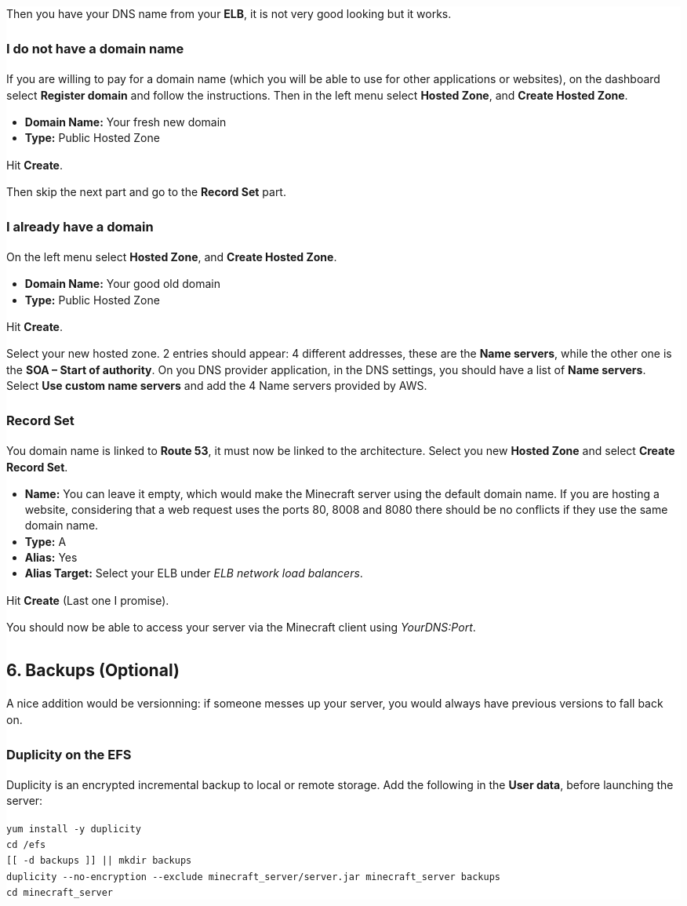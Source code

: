 Then you have your DNS name from your **ELB**, it is not very good looking but it works.

### I do not have a domain name

If you are willing to pay for a domain name (which you will be able to use for other applications or websites), on the dashboard select **Register domain** and follow the instructions. Then in the left menu select **Hosted Zone**, and **Create Hosted Zone**.

- **Domain Name:** Your fresh new domain
- **Type:** Public Hosted Zone

Hit **Create**.

Then skip the next part and go to the **Record Set** part.

### I already have a domain

On the left menu select **Hosted Zone**, and **Create Hosted Zone**.

- **Domain Name:** Your good old domain
- **Type:** Public Hosted Zone

Hit **Create**.

Select your new hosted zone. 2 entries should appear: 4 different addresses, these are the **Name servers**, while the other one is the **SOA – Start of authority**. On you DNS provider application, in the DNS settings, you should have a list of **Name servers**. Select **Use custom name servers** and add the 4 Name servers provided by AWS.

### Record Set

You domain name is linked to **Route 53**, it must now be linked to the architecture. Select you new **Hosted Zone** and select **Create Record Set**.

- **Name:** You can leave it empty, which would make the Minecraft server using the default domain name. If you are hosting a website, considering that a web request uses the ports 80, 8008 and 8080 there should be no conflicts if they use the same domain name.
- **Type:** A
- **Alias:** Yes
- **Alias Target:** Select your ELB under *ELB network load balancers*.

Hit **Create** (Last one I promise).

You should now be able to access your server via the Minecraft client using *YourDNS:Port*.

## 6. Backups (Optional)

A nice addition would be versionning: if someone messes up your server, you would always have previous versions to fall back on.

### Duplicity on the EFS

Duplicity is an encrypted incremental backup to local or remote storage. Add the following in the **User data**, before launching the server:

```
yum install -y duplicity
cd /efs
[[ -d backups ]] || mkdir backups
duplicity --no-encryption --exclude minecraft_server/server.jar minecraft_server backups
cd minecraft_server
```
